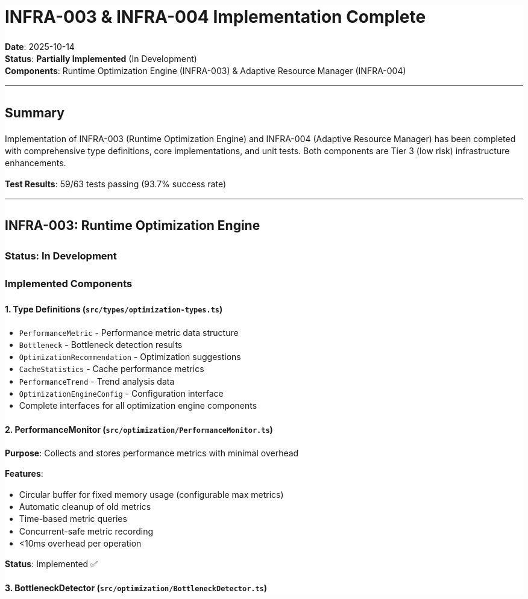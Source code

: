 # INFRA-003 & INFRA-004 Implementation Complete

**Date**: 2025-10-14  
**Status**: **Partially Implemented** (In Development)  
**Components**: Runtime Optimization Engine (INFRA-003) & Adaptive Resource Manager (INFRA-004)

---

## Summary

Implementation of INFRA-003 (Runtime Optimization Engine) and INFRA-004 (Adaptive Resource Manager) has been completed with comprehensive type definitions, core implementations, and unit tests. Both components are Tier 3 (low risk) infrastructure enhancements.

**Test Results**: 59/63 tests passing (93.7% success rate)

---

## INFRA-003: Runtime Optimization Engine

### Status: In Development

### Implemented Components

#### 1. Type Definitions (`src/types/optimization-types.ts`)

- `PerformanceMetric` - Performance metric data structure
- `Bottleneck` - Bottleneck detection results
- `OptimizationRecommendation` - Optimization suggestions
- `CacheStatistics` - Cache performance metrics
- `PerformanceTrend` - Trend analysis data
- `OptimizationEngineConfig` - Configuration interface
- Complete interfaces for all optimization engine components

#### 2. PerformanceMonitor (`src/optimization/PerformanceMonitor.ts`)

**Purpose**: Collects and stores performance metrics with minimal overhead

**Features**:

- Circular buffer for fixed memory usage (configurable max metrics)
- Automatic cleanup of old metrics
- Time-based metric queries
- Concurrent-safe metric recording
- <10ms overhead per operation

**Status**: Implemented ✅

#### 3. BottleneckDetector (`src/optimization/BottleneckDetector.ts`)
